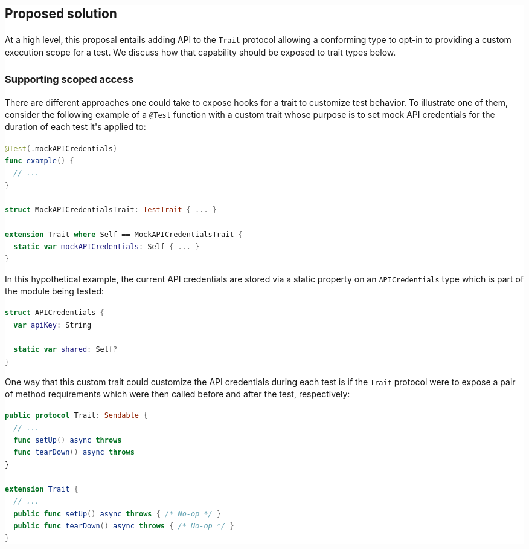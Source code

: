 ## Proposed solution

At a high level, this proposal entails adding API to the `Trait` protocol
allowing a conforming type to opt-in to providing a custom execution scope for a
test. We discuss how that capability should be exposed to trait types below.

### Supporting scoped access

There are different approaches one could take to expose hooks for a trait to
customize test behavior. To illustrate one of them, consider the following
example of a `@Test` function with a custom trait whose purpose is to set mock
API credentials for the duration of each test it's applied to:

```swift
@Test(.mockAPICredentials)
func example() {
  // ...
}

struct MockAPICredentialsTrait: TestTrait { ... }

extension Trait where Self == MockAPICredentialsTrait {
  static var mockAPICredentials: Self { ... }
}
```

In this hypothetical example, the current API credentials are stored via a
static property on an `APICredentials` type which is part of the module being
tested:

```swift
struct APICredentials {
  var apiKey: String

  static var shared: Self?
}
```

One way that this custom trait could customize the API credentials during each
test is if the `Trait` protocol were to expose a pair of method requirements
which were then called before and after the test, respectively:

```swift
public protocol Trait: Sendable {
  // ...
  func setUp() async throws
  func tearDown() async throws
}

extension Trait {
  // ...
  public func setUp() async throws { /* No-op */ }
  public func tearDown() async throws { /* No-op */ }
}
```
